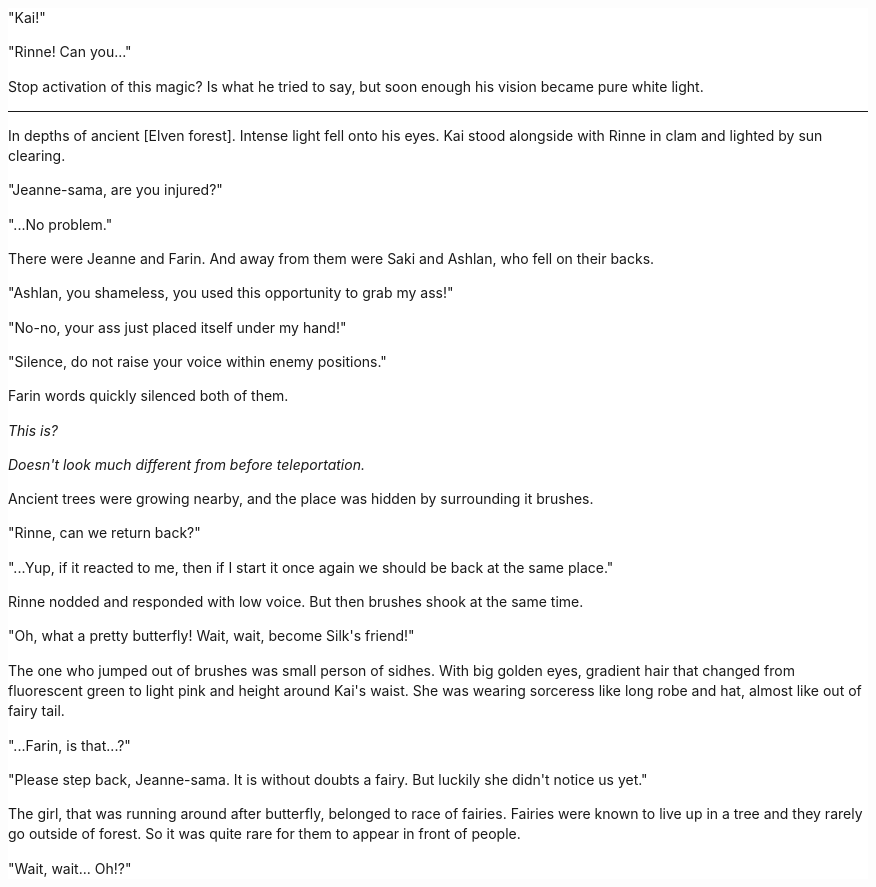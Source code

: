 "Kai!"

"Rinne! Can you..."

Stop activation of this magic?
Is what he tried  to say, but soon enough his vision became pure white light.

-------------------------------------------------------------------------------

<a href="#Part2" id="Part2" class="Bookmark"></a>

In depths of ancient [Elven forest].
Intense light fell onto his eyes.
Kai stood alongside with Rinne in clam and lighted by sun clearing.

"Jeanne-sama, are you injured?"

"...No problem."

There were Jeanne and Farin.
And away from them were Saki and Ashlan, who fell on their backs.

"Ashlan, you shameless, you used this opportunity to grab my ass!"

"No-no, your ass just placed itself under my hand!"

"Silence, do not raise your voice within enemy positions."

Farin words quickly silenced both of them.

_This is?_

_Doesn't look much different from before teleportation._

Ancient trees were growing nearby, and the place was hidden by surrounding it brushes.

"Rinne, can we return back?"

"...Yup, if it reacted to me, then if I start it once again we should be back at the same place."

Rinne nodded and responded with low voice.
But then brushes shook at the same time.

"Oh, what a pretty butterfly! Wait, wait, become Silk's friend!"

The one who jumped out of brushes was small person of sidhes.
With big golden eyes, gradient hair that changed from fluorescent green to light pink and height around Kai's waist.
She was wearing sorceress like long robe and hat, almost like out of fairy tail.

"...Farin, is that...?"

"Please step back, Jeanne-sama.
It is without doubts a fairy.
But luckily she didn't notice us yet."

The girl, that was running around after butterfly, belonged to race of fairies.
Fairies were known to live up in a tree and they rarely go outside of forest.
So it was quite rare for them to appear in front of people.

"Wait, wait... Oh!?"
